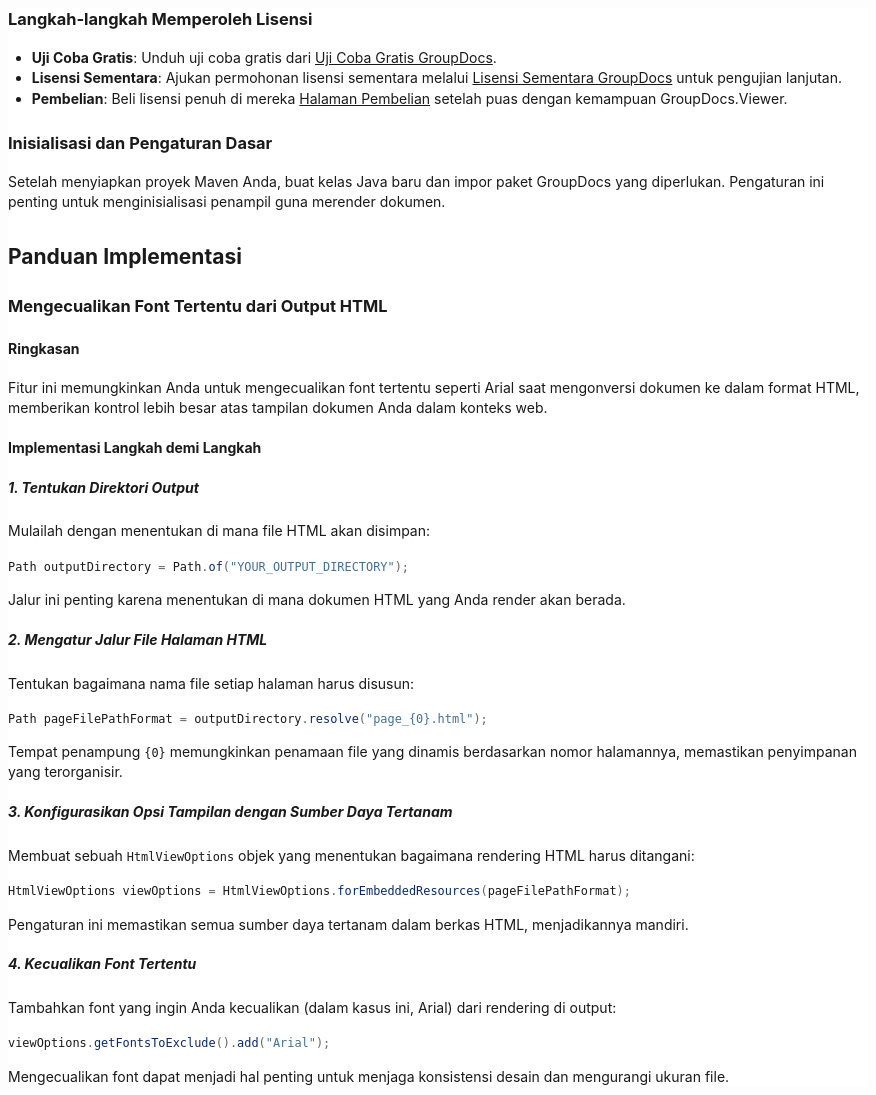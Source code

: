 ### Langkah-langkah Memperoleh Lisensi
- **Uji Coba Gratis**: Unduh uji coba gratis dari [Uji Coba Gratis GroupDocs](https://releases.groupdocs.com/viewer/java/).
- **Lisensi Sementara**: Ajukan permohonan lisensi sementara melalui [Lisensi Sementara GroupDocs](https://purchase.groupdocs.com/temporary-license/) untuk pengujian lanjutan.
- **Pembelian**: Beli lisensi penuh di mereka [Halaman Pembelian](https://purchase.groupdocs.com/buy) setelah puas dengan kemampuan GroupDocs.Viewer.

### Inisialisasi dan Pengaturan Dasar

Setelah menyiapkan proyek Maven Anda, buat kelas Java baru dan impor paket GroupDocs yang diperlukan. Pengaturan ini penting untuk menginisialisasi penampil guna merender dokumen.

## Panduan Implementasi

### Mengecualikan Font Tertentu dari Output HTML

#### Ringkasan
Fitur ini memungkinkan Anda untuk mengecualikan font tertentu seperti Arial saat mengonversi dokumen ke dalam format HTML, memberikan kontrol lebih besar atas tampilan dokumen Anda dalam konteks web.

#### Implementasi Langkah demi Langkah
##### 1. Tentukan Direktori Output
Mulailah dengan menentukan di mana file HTML akan disimpan:

```java
Path outputDirectory = Path.of("YOUR_OUTPUT_DIRECTORY");
```

Jalur ini penting karena menentukan di mana dokumen HTML yang Anda render akan berada.

##### 2. Mengatur Jalur File Halaman HTML
Tentukan bagaimana nama file setiap halaman harus disusun:

```java
Path pageFilePathFormat = outputDirectory.resolve("page_{0}.html");
```
Tempat penampung `{0}` memungkinkan penamaan file yang dinamis berdasarkan nomor halamannya, memastikan penyimpanan yang terorganisir.

##### 3. Konfigurasikan Opsi Tampilan dengan Sumber Daya Tertanam
Membuat sebuah `HtmlViewOptions` objek yang menentukan bagaimana rendering HTML harus ditangani:

```java
HtmlViewOptions viewOptions = HtmlViewOptions.forEmbeddedResources(pageFilePathFormat);
```
Pengaturan ini memastikan semua sumber daya tertanam dalam berkas HTML, menjadikannya mandiri.

##### 4. Kecualikan Font Tertentu
Tambahkan font yang ingin Anda kecualikan (dalam kasus ini, Arial) dari rendering di output:

```java
viewOptions.getFontsToExclude().add("Arial");
```
Mengecualikan font dapat menjadi hal penting untuk menjaga konsistensi desain dan mengurangi ukuran file.
